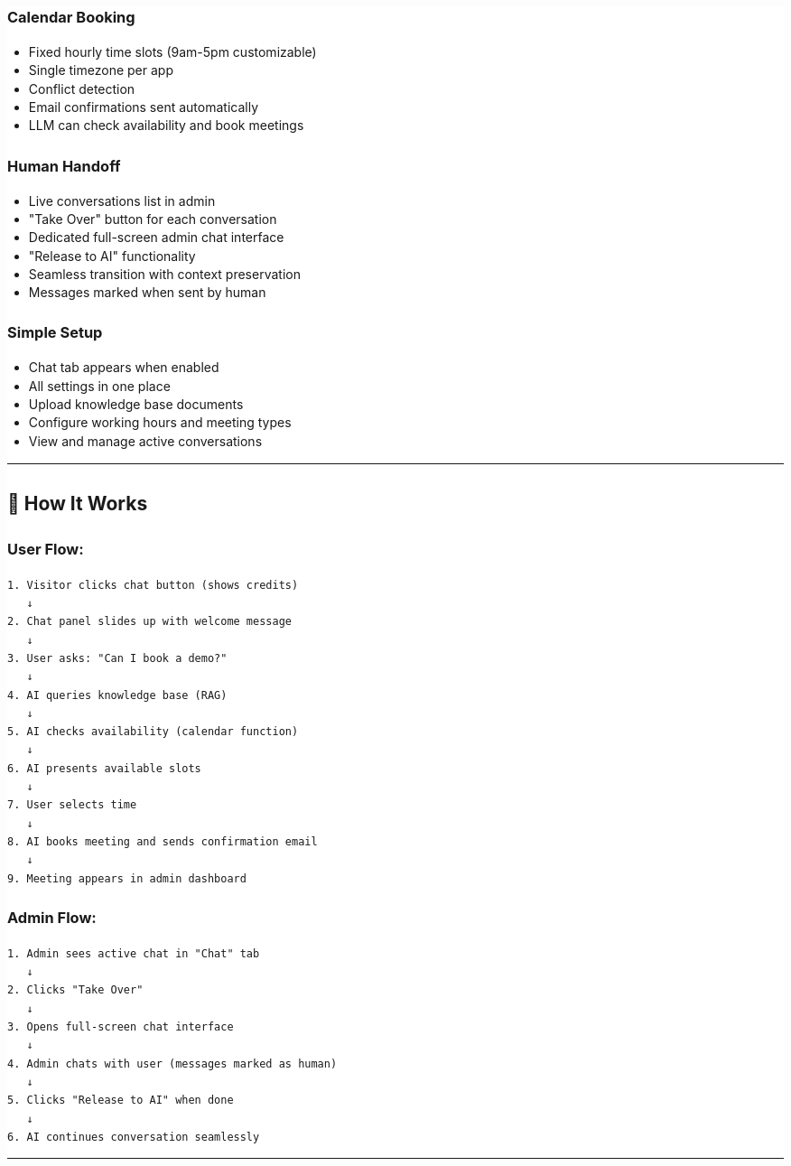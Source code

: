 ### **Calendar Booking**
- Fixed hourly time slots (9am-5pm customizable)
- Single timezone per app
- Conflict detection
- Email confirmations sent automatically
- LLM can check availability and book meetings

### **Human Handoff**
- Live conversations list in admin
- "Take Over" button for each conversation
- Dedicated full-screen admin chat interface
- "Release to AI" functionality
- Seamless transition with context preservation
- Messages marked when sent by human

### **Simple Setup**
- Chat tab appears when enabled
- All settings in one place
- Upload knowledge base documents
- Configure working hours and meeting types
- View and manage active conversations

---

## 🚀 How It Works

### **User Flow**:
```
1. Visitor clicks chat button (shows credits)
   ↓
2. Chat panel slides up with welcome message
   ↓  
3. User asks: "Can I book a demo?"
   ↓
4. AI queries knowledge base (RAG)
   ↓
5. AI checks availability (calendar function)
   ↓
6. AI presents available slots
   ↓
7. User selects time
   ↓
8. AI books meeting and sends confirmation email
   ↓
9. Meeting appears in admin dashboard
```

### **Admin Flow**:
```
1. Admin sees active chat in "Chat" tab
   ↓
2. Clicks "Take Over"
   ↓
3. Opens full-screen chat interface
   ↓
4. Admin chats with user (messages marked as human)
   ↓
5. Clicks "Release to AI" when done
   ↓
6. AI continues conversation seamlessly
```

---